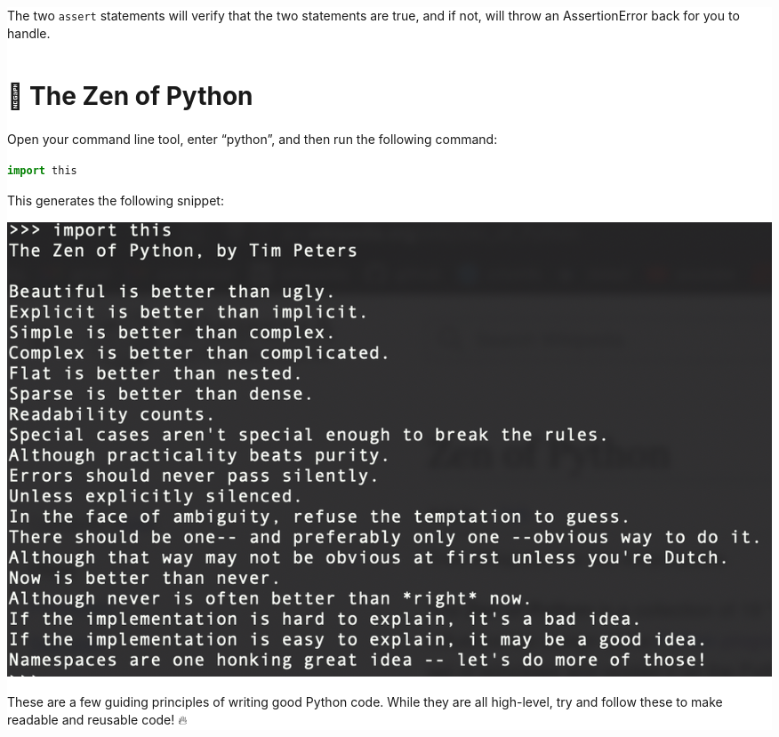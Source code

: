 The two `assert` statements will verify that the two statements are true, and if not, will throw an AssertionError back for you to handle. 

# 📖 The Zen of Python

Open your command line tool, enter “python”, and then run the following command:

```python
import this
```

This generates the following snippet: 

![Screenshot 2023-01-30 at 9.34.43 PM.png](Python%20Best%20Practices%20175abddebbbe4dcab9105ed0493f695f/Screenshot_2023-01-30_at_9.34.43_PM.png)

These are a few guiding principles of writing good Python code. While they are all high-level, try and follow these to make readable and reusable code! 🔥